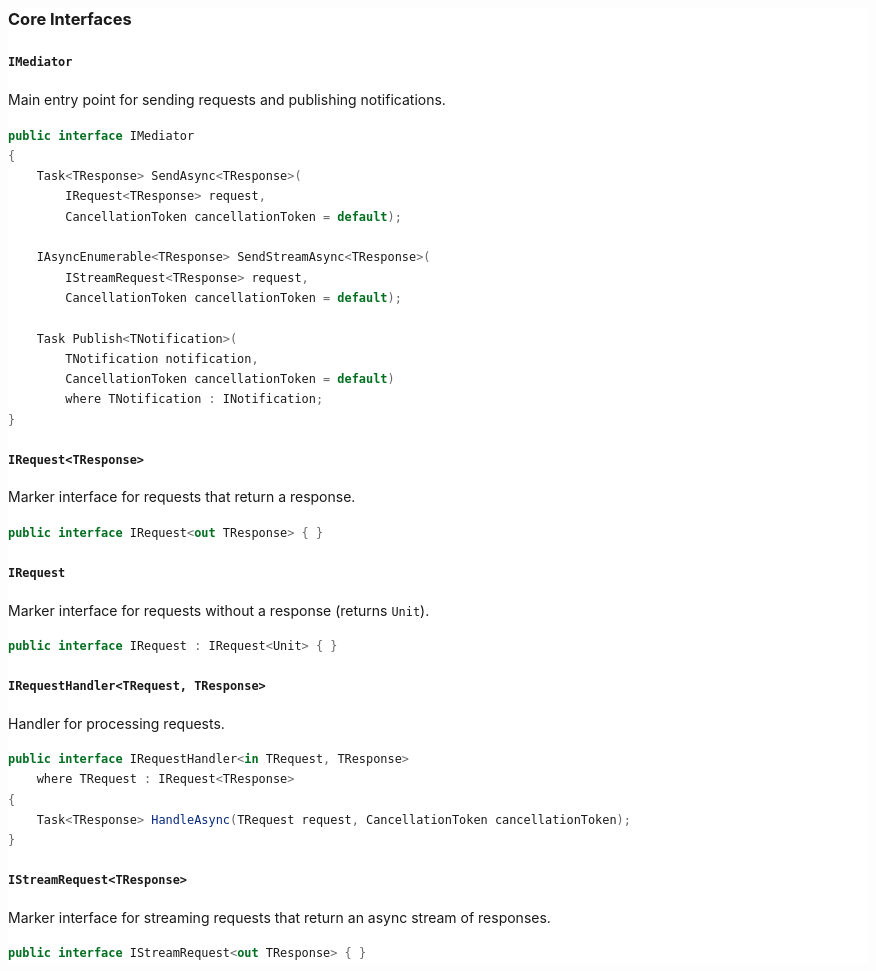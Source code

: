 ### Core Interfaces

#### `IMediator`

Main entry point for sending requests and publishing notifications.

```csharp
public interface IMediator
{
    Task<TResponse> SendAsync<TResponse>(
        IRequest<TResponse> request,
        CancellationToken cancellationToken = default);

    IAsyncEnumerable<TResponse> SendStreamAsync<TResponse>(
        IStreamRequest<TResponse> request,
        CancellationToken cancellationToken = default);

    Task Publish<TNotification>(
        TNotification notification,
        CancellationToken cancellationToken = default)
        where TNotification : INotification;
}
```

#### `IRequest<TResponse>`

Marker interface for requests that return a response.

```csharp
public interface IRequest<out TResponse> { }
```

#### `IRequest`

Marker interface for requests without a response (returns `Unit`).

```csharp
public interface IRequest : IRequest<Unit> { }
```

#### `IRequestHandler<TRequest, TResponse>`

Handler for processing requests.

```csharp
public interface IRequestHandler<in TRequest, TResponse>
    where TRequest : IRequest<TResponse>
{
    Task<TResponse> HandleAsync(TRequest request, CancellationToken cancellationToken);
}
```

#### `IStreamRequest<TResponse>`

Marker interface for streaming requests that return an async stream of responses.

```csharp
public interface IStreamRequest<out TResponse> { }
```
